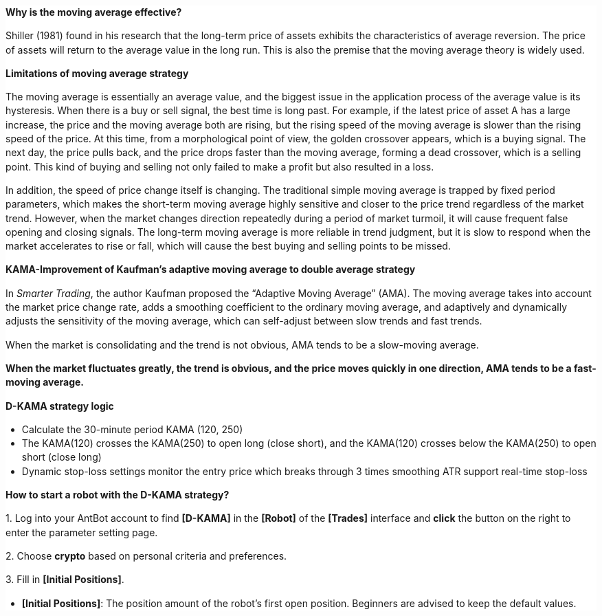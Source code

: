 **Why is the moving average effective?**

Shiller (1981) found in his research that the long-term price of assets exhibits the characteristics of average reversion. The price of assets will return to the average value in the long run. This is also the premise that the moving average theory is widely used.

**Limitations of moving average strategy**

The moving average is essentially an average value, and the biggest issue in the application process of the average value is its hysteresis. When there is a buy or sell signal, the best time is long past. For example, if the latest price of asset A has a large increase, the price and the moving average both are rising, but the rising speed of the moving average is slower than the rising speed of the price. At this time, from a morphological point of view, the golden crossover appears, which is a buying signal. The next day, the price pulls back, and the price drops faster than the moving average, forming a dead crossover, which is a selling point. This kind of buying and selling not only failed to make a profit but also resulted in a loss.

In addition, the speed of price change itself is changing. The traditional simple moving average is trapped by fixed period parameters, which makes the short-term moving average highly sensitive and closer to the price trend regardless of the market trend. However, when the market changes direction repeatedly during a period of market turmoil, it will cause frequent false opening and closing signals. The long-term moving average is more reliable in trend judgment, but it is slow to respond when the market accelerates to rise or fall, which will cause the best buying and selling points to be missed.

**KAMA-Improvement of Kaufman’s adaptive moving average to double average strategy**

In _Smarter Trading_, the author Kaufman proposed the “Adaptive Moving Average” (AMA). The moving average takes into account the market price change rate, adds a smoothing coefficient to the ordinary moving average, and adaptively and dynamically adjusts the sensitivity of the moving average, which can self-adjust between slow trends and fast trends.

When the market is consolidating and the trend is not obvious, AMA tends to be a slow-moving average.

**When the market fluctuates greatly, the trend is obvious, and the price moves quickly in one direction, AMA tends to be a fast-moving average.**

**D-KAMA strategy logic**

* Calculate the 30-minute period KAMA (120, 250)
* The KAMA(120) crosses the KAMA(250) to open long (close short), and the KAMA(120) crosses below the KAMA(250) to open short (close long)
* Dynamic stop-loss settings monitor the entry price which breaks through 3 times smoothing ATR support real-time stop-loss

**How to start a robot with the D-KAMA strategy?**

1\. Log into your AntBot account to find **\[D-KAMA]** in the **\[Robot]** of the **\[Trades]** interface and **click** the button on the right to enter the parameter setting page.

2\. Choose **crypto** based on personal criteria and preferences.

3\. Fill in **\[Initial Positions]**.

* **\[Initial Positions]**: The position amount of the robot’s first open position. Beginners are advised to keep the default values.
